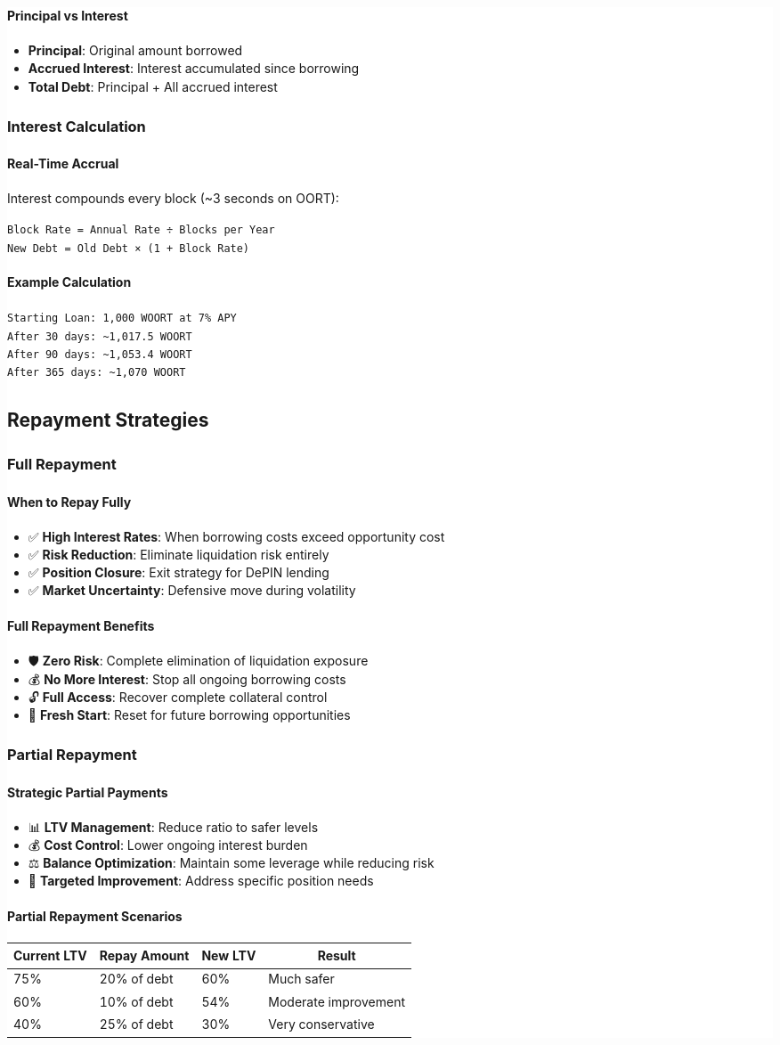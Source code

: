 #### **Principal vs Interest**
- **Principal**: Original amount borrowed
- **Accrued Interest**: Interest accumulated since borrowing
- **Total Debt**: Principal + All accrued interest

### Interest Calculation

#### **Real-Time Accrual**
Interest compounds every block (~3 seconds on OORT):

```
Block Rate = Annual Rate ÷ Blocks per Year
New Debt = Old Debt × (1 + Block Rate)
```

#### **Example Calculation**
```
Starting Loan: 1,000 WOORT at 7% APY
After 30 days: ~1,017.5 WOORT
After 90 days: ~1,053.4 WOORT  
After 365 days: ~1,070 WOORT
```

## Repayment Strategies

### Full Repayment

#### **When to Repay Fully**
- ✅ **High Interest Rates**: When borrowing costs exceed opportunity cost
- ✅ **Risk Reduction**: Eliminate liquidation risk entirely
- ✅ **Position Closure**: Exit strategy for DePIN lending
- ✅ **Market Uncertainty**: Defensive move during volatility

#### **Full Repayment Benefits**
- 🛡️ **Zero Risk**: Complete elimination of liquidation exposure
- 💰 **No More Interest**: Stop all ongoing borrowing costs
- 🔓 **Full Access**: Recover complete collateral control
- 🔄 **Fresh Start**: Reset for future borrowing opportunities

### Partial Repayment

#### **Strategic Partial Payments**
- 📊 **LTV Management**: Reduce ratio to safer levels
- 💰 **Cost Control**: Lower ongoing interest burden
- ⚖️ **Balance Optimization**: Maintain some leverage while reducing risk
- 🎯 **Targeted Improvement**: Address specific position needs

#### **Partial Repayment Scenarios**

| Current LTV | Repay Amount | New LTV | Result |
|-------------|--------------|---------|---------|
| 75% | 20% of debt | 60% | Much safer |
| 60% | 10% of debt | 54% | Moderate improvement |
| 40% | 25% of debt | 30% | Very conservative |

